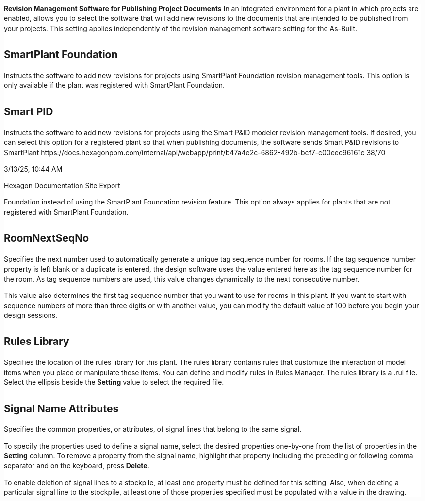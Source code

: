 **Revision Management Software for Publishing Project Documents** In an integrated environment for a plant in which projects are enabled, allows you to select the software that will add new revisions to the documents that are intended to be published from your projects. This setting applies independently of the revision management software setting for the As-Built.

## **SmartPlant Foundation**

Instructs the software to add new revisions for projects using SmartPlant Foundation revision management tools. This option is only available if the plant was registered with SmartPlant Foundation.

## **Smart PID**

Instructs the software to add new revisions for projects using the Smart P&ID modeler revision management tools. If desired, you can select this option for a registered plant so that when publishing documents, the software sends Smart P&ID revisions to SmartPlant https://docs.hexagonppm.com/internal/api/webapp/print/b47a4e2c-6862-492b-bcf7-c00eec96161c 38/70

3/13/25, 10:44 AM

Hexagon Documentation Site Export

Foundation instead of using the SmartPlant Foundation revision feature. This option always applies for plants that are not registered with SmartPlant Foundation.

## **RoomNextSeqNo**

Specifies the next number used to automatically generate a unique tag sequence number for rooms. If the tag sequence number property is left blank or a duplicate is entered, the design software uses the value entered here as the tag sequence number for the room. As tag sequence numbers are used, this value changes dynamically to the next consecutive number.

This value also determines the first tag sequence number that you want to use for rooms in this plant. If you want to start with sequence numbers of more than three digits or with another value, you can modify the default value of 100 before you begin your design sessions.

## **Rules Library**

Specifies the location of the rules library for this plant. The rules library contains rules that customize the interaction of model items when you place or manipulate these items. You can define and modify rules in Rules Manager. The rules library is a .rul file. Select the ellipsis beside the **Setting** value to select the required file.

## **Signal Name Attributes**

Specifies the common properties, or attributes, of signal lines that belong to the same signal.

To specify the properties used to define a signal name, select the desired properties one-by-one from the list of properties in the **Setting** column. To remove a property from the signal name, highlight that property including the preceding or following comma separator and on the keyboard, press **Delete**.

To enable deletion of signal lines to a stockpile, at least one property must be defined for this setting. Also, when deleting a particular signal line to the stockpile, at least one of those properties specified must be populated with a value in the drawing.
